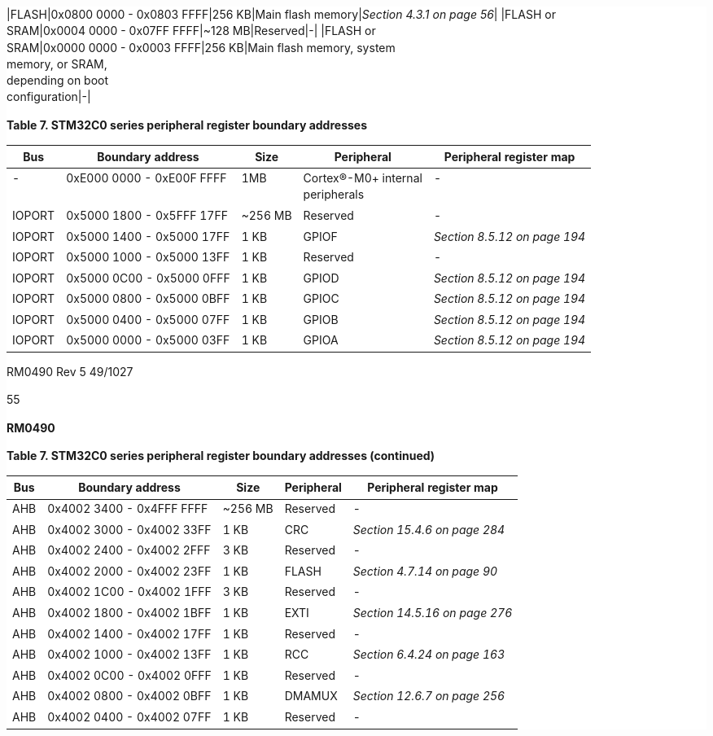|FLASH|0x0800 0000 - 0x0803 FFFF|256 KB|Main flash memory|_Section 4.3.1 on page 56_|
|FLASH or<br>SRAM|0x0004 0000 - 0x07FF FFFF|~128 MB|Reserved|-|
|FLASH or<br>SRAM|0x0000 0000 - 0x0003 FFFF|256 KB|Main flash memory, system<br>memory, or SRAM,<br>depending on boot<br>configuration|-|



**Table 7. STM32C0 series peripheral register boundary addresses**





|Bus|Boundary address|Size|Peripheral|Peripheral register map|
|---|---|---|---|---|
|-|0xE000 0000 - 0xE00F FFFF|1MB|Cortex®-M0+ internal<br>peripherals|-|
|IOPORT|0x5000 1800 - 0x5FFF 17FF|~256 MB|Reserved|-|
|IOPORT|0x5000 1400 - 0x5000 17FF|1 KB|GPIOF|_Section 8.5.12 on page 194_|
|IOPORT|0x5000 1000 - 0x5000 13FF|1 KB|Reserved|-|
|IOPORT|0x5000 0C00 - 0x5000 0FFF|1 KB|GPIOD|_Section 8.5.12 on page 194_|
|IOPORT|0x5000 0800 - 0x5000 0BFF|1 KB|GPIOC|_Section 8.5.12 on page 194_|
|IOPORT|0x5000 0400 - 0x5000 07FF|1 KB|GPIOB|_Section 8.5.12 on page 194_|
|IOPORT|0x5000 0000 - 0x5000 03FF|1 KB|GPIOA|_Section 8.5.12 on page 194_|


RM0490 Rev 5 49/1027



55


**RM0490**


**Table 7. STM32C0 series peripheral register boundary addresses (continued)**













|Bus|Boundary address|Size|Peripheral|Peripheral register map|
|---|---|---|---|---|
|AHB|0x4002 3400 - 0x4FFF FFFF|~256 MB|Reserved|-|
|AHB|0x4002 3000 - 0x4002 33FF|1 KB|CRC|_Section 15.4.6 on page 284_|
|AHB|0x4002 2400 - 0x4002 2FFF|3 KB|Reserved|-|
|AHB|0x4002 2000 - 0x4002 23FF|1 KB|FLASH|_Section 4.7.14 on page 90_|
|AHB|0x4002 1C00 - 0x4002 1FFF|3 KB|Reserved|-|
|AHB|0x4002 1800 - 0x4002 1BFF|1 KB|EXTI|_Section 14.5.16 on page 276_|
|AHB|0x4002 1400 - 0x4002 17FF|1 KB|Reserved|-|
|AHB|0x4002 1000 - 0x4002 13FF|1 KB|RCC|_Section 6.4.24 on page 163_|
|AHB|0x4002 0C00 - 0x4002 0FFF|1 KB|Reserved|-|
|AHB|0x4002 0800 - 0x4002 0BFF|1 KB|DMAMUX|_Section 12.6.7 on page 256_|
|AHB|0x4002 0400 - 0x4002 07FF|1 KB|Reserved|-|